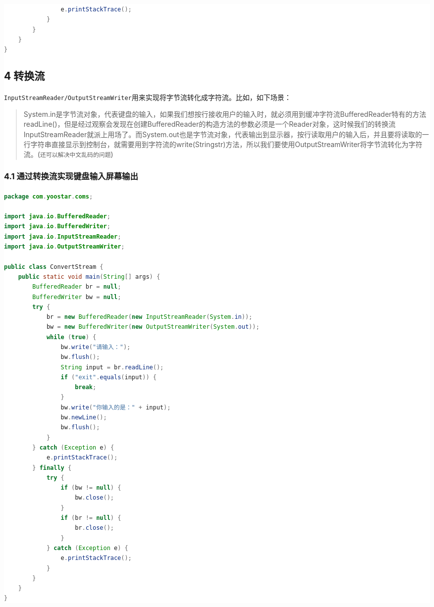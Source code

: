 ```java
                e.printStackTrace();
            }
        }
    }
}
```

## 4 转换流

`InputStreamReader/OutputStreamWriter`用来实现将字节流转化成字符流。比如，如下场景：

>System.in是字节流对象，代表键盘的输入，如果我们想按行接收用户的输入时，就必须用到缓冲字符流BufferedReader特有的方法readLine()，但是经过观察会发现在创建BufferedReader的构造方法的参数必须是一个Reader对象，这时候我们的转换流InputStreamReader就派上用场了。而System.out也是字节流对象，代表输出到显示器，按行读取用户的输入后，并且要将读取的一行字符串直接显示到控制台，就需要用到字符流的write(Stringstr)方法，所以我们要使用OutputStreamWriter将字节流转化为字符流。(`还可以解决中文乱码的问题`)

### 4.1 通过转换流实现键盘输入屏幕输出

```java
package com.yoostar.coms;

import java.io.BufferedReader;
import java.io.BufferedWriter;
import java.io.InputStreamReader;
import java.io.OutputStreamWriter;

public class ConvertStream {
    public static void main(String[] args) {
        BufferedReader br = null;
        BufferedWriter bw = null;
        try {
            br = new BufferedReader(new InputStreamReader(System.in));
            bw = new BufferedWriter(new OutputStreamWriter(System.out));
            while (true) {
                bw.write("请输入：");
                bw.flush();
                String input = br.readLine();
                if ("exit".equals(input)) {
                    break;
                }
                bw.write("你输入的是：" + input);
                bw.newLine();
                bw.flush();
            }
        } catch (Exception e) {
            e.printStackTrace();
        } finally {
            try {
                if (bw != null) {
                    bw.close();
                }
                if (br != null) {
                    br.close();
                }
            } catch (Exception e) {
                e.printStackTrace();
            }
        }
    }
}
```
